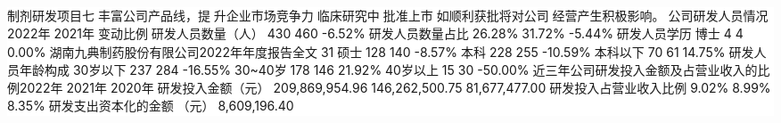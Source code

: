 制剂研发项目七
丰富公司产品线，提
升企业市场竞争力
临床研究中
批准上市
如顺利获批将对公司
经营产生积极影响。
公司研发人员情况2022年
2021年
变动比例
研发人员数量（人）
430
460
-6.52%
研发人员数量占比
26.28%
31.72%
-5.44%
研发人员学历
博士
4
4
0.00%
湖南九典制药股份有限公司2022年年度报告全文
31
硕士
128
140
-8.57%
本科
228
255
-10.59%
本科以下
70
61
14.75%
研发人员年龄构成
30岁以下
237
284
-16.55%
30~40岁
178
146
21.92%
40岁以上
15
30
-50.00%
近三年公司研发投入金额及占营业收入的比例2022年
2021年
2020年
研发投入金额（元）
209,869,954.96
146,262,500.75
81,677,477.00
研发投入占营业收入比例
9.02%
8.99%
8.35%
研发支出资本化的金额
（元）
8,609,196.40